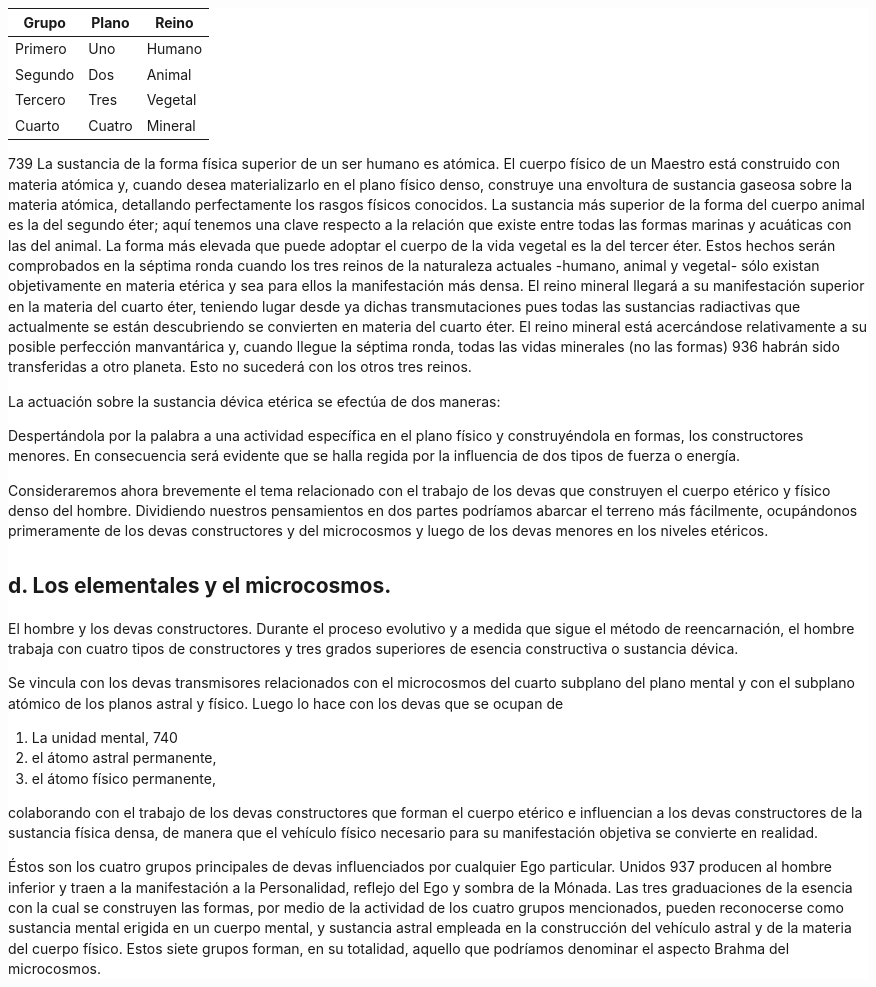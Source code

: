 | Grupo   | Plano  | Reino   |
| ------- | ------ | ------- |
| Primero | Uno    | Humano  |
| Segundo | Dos    | Animal  |
| Tercero | Tres   | Vegetal |
| Cuarto  | Cuatro | Mineral |

<p><pin lang="es">739</pin> La sustancia de la forma física superior de un ser humano es atómica. El cuerpo físico de un Maestro está construido con materia atómica y, cuando desea materializarlo en el plano físico denso, construye una envoltura de sustancia gaseosa sobre la materia atómica, detallando perfectamente los rasgos físicos conocidos. La sustancia más superior de la forma del cuerpo animal es la del segundo éter; aquí tenemos una clave respecto a la relación que existe entre todas las formas marinas y acuáticas con las del animal. La forma más elevada que puede adoptar el cuerpo de la vida vegetal es la del tercer éter. Estos hechos serán comprobados en la séptima ronda cuando los tres reinos de la naturaleza actuales -humano, animal y vegetal- sólo existan objetivamente en materia etérica y sea para ellos la manifestación más densa. El reino mineral llegará a su manifestación superior en la materia del cuarto éter, teniendo lugar desde ya dichas transmutaciones pues todas las sustancias radiactivas que actualmente se están descubriendo se convierten en materia del cuarto éter. El reino mineral está acercándose relativamente a su posible perfección manvantárica y, cuando llegue la séptima ronda, todas las vidas minerales (no las formas) <pin lang="en">936</pin> habrán sido transferidas a otro planeta. Esto no sucederá con los otros tres reinos.</p>

La actuación sobre la sustancia dévica etérica se efectúa de dos maneras:

Despertándola por la palabra a una actividad específica en el plano físico y construyéndola en formas, los constructores menores. En consecuencia será evidente que se halla regida por la influencia de dos tipos de fuerza o energía.

Consideraremos ahora brevemente el tema relacionado con el trabajo de los devas que construyen el cuerpo etérico y físico denso del hombre. Dividiendo nuestros pensamientos en dos partes podríamos abarcar el terreno más fácilmente, ocupándonos primeramente de los devas constructores y del microcosmos y luego de los devas menores en los niveles etéricos.

## d. Los elementales y el microcosmos.

El hombre y los devas constructores. Durante el proceso evolutivo y a medida que sigue el método de reencarnación, el hombre trabaja con cuatro tipos de constructores y tres grados superiores de esencia constructiva o sustancia dévica.

Se vincula con los devas transmisores relacionados con el microcosmos del cuarto subplano del plano mental y con el subplano atómico de los planos astral y físico. Luego lo hace con los devas que se ocupan de

1. La unidad mental, <pin lang="es">740</pin>
2. el átomo astral permanente,
3. el átomo físico permanente,

colaborando con el trabajo de los devas constructores que forman el cuerpo etérico e influencian a los devas constructores de la sustancia física densa, de manera que el vehículo físico necesario para su manifestación objetiva se convierte en realidad.

Éstos son los cuatro grupos principales de devas influenciados por cualquier Ego particular. Unidos <pin lang="en">937</pin> producen al hombre inferior y traen a la manifestación a la Personalidad, reflejo del Ego y sombra de la Mónada. Las tres graduaciones de la esencia con la cual se construyen las formas, por medio de la actividad de los cuatro grupos mencionados, pueden reconocerse como sustancia mental erigida en un cuerpo mental, y sustancia astral empleada en la construcción del vehículo astral y de la materia del cuerpo físico. Estos siete grupos forman, en su totalidad, aquello que podríamos denominar el aspecto Brahma del microcosmos.
